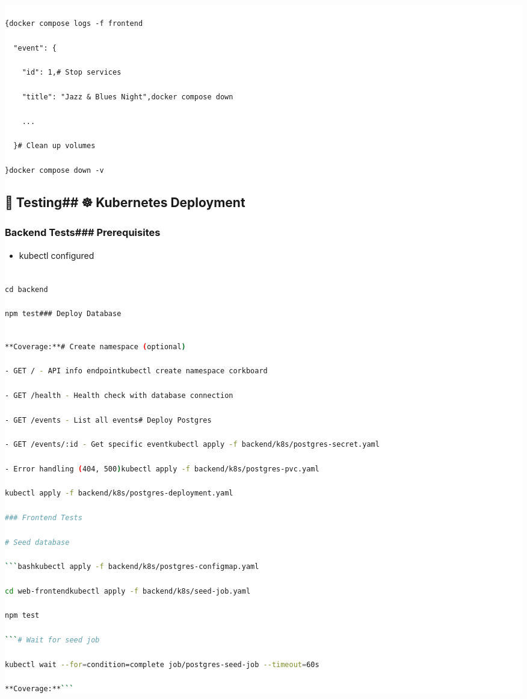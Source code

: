 ```jsonTest coverage includes:

{docker compose logs -f frontend

  "event": {

    "id": 1,# Stop services

    "title": "Jazz & Blues Night",docker compose down

    ...

  }# Clean up volumes

}docker compose down -v

``````



## 🧪 Testing## ☸️ Kubernetes Deployment



### Backend Tests### Prerequisites

- kubectl configured

```bash- Kubernetes cluster running (minikube, kind, or cloud provider)

cd backend

npm test### Deploy Database

```

```bash

**Coverage:**# Create namespace (optional)

- GET / - API info endpointkubectl create namespace corkboard

- GET /health - Health check with database connection

- GET /events - List all events# Deploy Postgres

- GET /events/:id - Get specific eventkubectl apply -f backend/k8s/postgres-secret.yaml

- Error handling (404, 500)kubectl apply -f backend/k8s/postgres-pvc.yaml

kubectl apply -f backend/k8s/postgres-deployment.yaml

### Frontend Tests

# Seed database

```bashkubectl apply -f backend/k8s/postgres-configmap.yaml

cd web-frontendkubectl apply -f backend/k8s/seed-job.yaml

npm test

```# Wait for seed job

kubectl wait --for=condition=complete job/postgres-seed-job --timeout=60s

**Coverage:**```
```